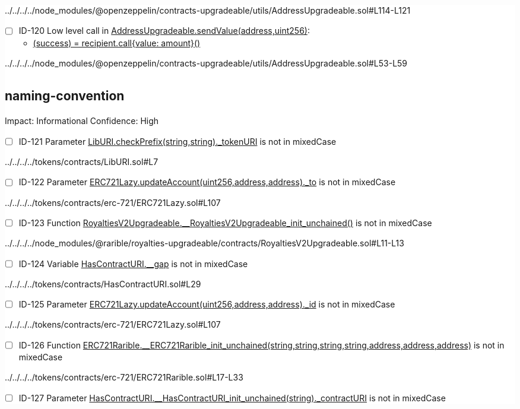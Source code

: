../../../../node_modules/@openzeppelin/contracts-upgradeable/utils/AddressUpgradeable.sol#L114-L121


 - [ ] ID-120
Low level call in [AddressUpgradeable.sendValue(address,uint256)](../../../../node_modules/@openzeppelin/contracts-upgradeable/utils/AddressUpgradeable.sol#L53-L59):
	- [(success) = recipient.call{value: amount}()](../../../../node_modules/@openzeppelin/contracts-upgradeable/utils/AddressUpgradeable.sol#L57)

../../../../node_modules/@openzeppelin/contracts-upgradeable/utils/AddressUpgradeable.sol#L53-L59


## naming-convention
Impact: Informational
Confidence: High
 - [ ] ID-121
Parameter [LibURI.checkPrefix(string,string)._tokenURI](../../../../tokens/contracts/LibURI.sol#L7) is not in mixedCase

../../../../tokens/contracts/LibURI.sol#L7


 - [ ] ID-122
Parameter [ERC721Lazy.updateAccount(uint256,address,address)._to](../../../../tokens/contracts/erc-721/ERC721Lazy.sol#L107) is not in mixedCase

../../../../tokens/contracts/erc-721/ERC721Lazy.sol#L107


 - [ ] ID-123
Function [RoyaltiesV2Upgradeable.__RoyaltiesV2Upgradeable_init_unchained()](../../../../node_modules/@rarible/royalties-upgradeable/contracts/RoyaltiesV2Upgradeable.sol#L11-L13) is not in mixedCase

../../../../node_modules/@rarible/royalties-upgradeable/contracts/RoyaltiesV2Upgradeable.sol#L11-L13


 - [ ] ID-124
Variable [HasContractURI.__gap](../../../../tokens/contracts/HasContractURI.sol#L29) is not in mixedCase

../../../../tokens/contracts/HasContractURI.sol#L29


 - [ ] ID-125
Parameter [ERC721Lazy.updateAccount(uint256,address,address)._id](../../../../tokens/contracts/erc-721/ERC721Lazy.sol#L107) is not in mixedCase

../../../../tokens/contracts/erc-721/ERC721Lazy.sol#L107


 - [ ] ID-126
Function [ERC721Rarible.__ERC721Rarible_init_unchained(string,string,string,string,address,address,address)](../../../../tokens/contracts/erc-721/ERC721Rarible.sol#L17-L33) is not in mixedCase

../../../../tokens/contracts/erc-721/ERC721Rarible.sol#L17-L33


 - [ ] ID-127
Parameter [HasContractURI.__HasContractURI_init_unchained(string)._contractURI](../../../../tokens/contracts/HasContractURI.sol#L16) is not in mixedCase
